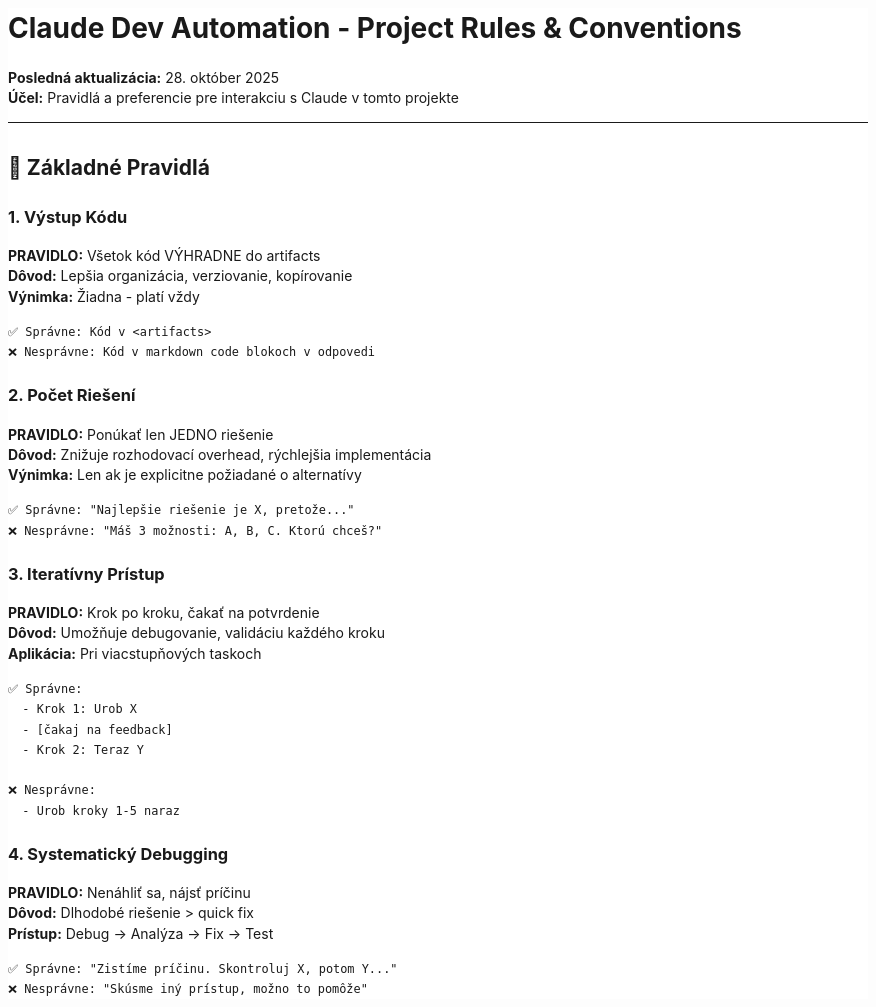 # Claude Dev Automation - Project Rules & Conventions

**Posledná aktualizácia:** 28. október 2025  
**Účel:** Pravidlá a preferencie pre interakciu s Claude v tomto projekte

---

## 🎯 Základné Pravidlá

### 1. Výstup Kódu
**PRAVIDLO:** Všetok kód VÝHRADNE do artifacts  
**Dôvod:** Lepšia organizácia, verziovanie, kopírovanie  
**Výnimka:** Žiadna - platí vždy

```
✅ Správne: Kód v <artifacts>
❌ Nesprávne: Kód v markdown code blokoch v odpovedi
```

### 2. Počet Riešení
**PRAVIDLO:** Ponúkať len JEDNO riešenie  
**Dôvod:** Znižuje rozhodovací overhead, rýchlejšia implementácia  
**Výnimka:** Len ak je explicitne požiadané o alternatívy

```
✅ Správne: "Najlepšie riešenie je X, pretože..."
❌ Nesprávne: "Máš 3 možnosti: A, B, C. Ktorú chceš?"
```

### 3. Iteratívny Prístup
**PRAVIDLO:** Krok po kroku, čakať na potvrdenie  
**Dôvod:** Umožňuje debugovanie, validáciu každého kroku  
**Aplikácia:** Pri viacstupňových taskoch

```
✅ Správne: 
  - Krok 1: Urob X
  - [čakaj na feedback]
  - Krok 2: Teraz Y
  
❌ Nesprávne: 
  - Urob kroky 1-5 naraz
```

### 4. Systematický Debugging
**PRAVIDLO:** Nenáhliť sa, nájsť príčinu  
**Dôvod:** Dlhodobé riešenie > quick fix  
**Prístup:** Debug → Analýza → Fix → Test

```
✅ Správne: "Zistíme príčinu. Skontroluj X, potom Y..."
❌ Nesprávne: "Skúsme iný prístup, možno to pomôže"
```
